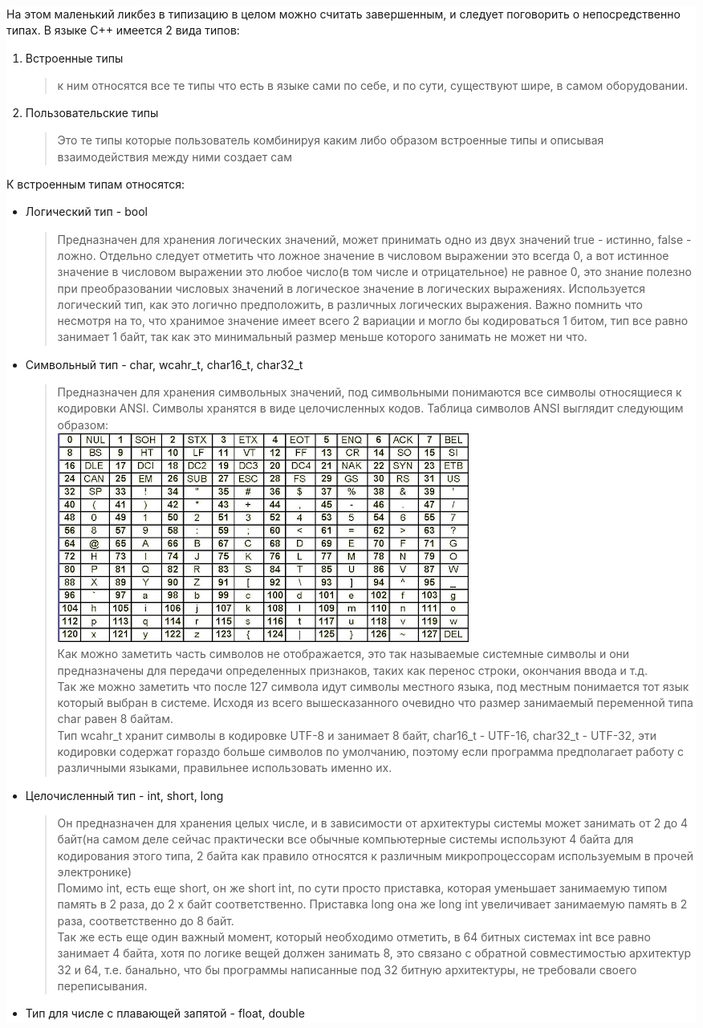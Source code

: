 На этом маленький ликбез в типизацию в целом можно считать завершенным, и следует поговорить о непосредственно типах. В языке С++ имеется 2 вида типов:
1. Встроенные типы
   > к ним относятся все те типы что есть в языке сами по себе, и по сути, существуют шире, в самом оборудовании.
2. Пользовательские типы
   > Это те типы которые пользователь комбинируя каким либо образом встроенные типы и описывая взаимодействия между ними создает сам

К встроенным типам относятся:
- Логический тип - bool
  > Предназначен для хранения логических значений, может принимать одно из двух значений true - истинно, false - ложно. Отдельно следует отметить что ложное значение в числовом выражении это всегда 0, а вот истинное значение в числовом выражении это любое число(в том числе и отрицательное) не равное 0, это знание полезно при преобразовании числовых значений в логическое значение в логических выражениях. Используется логический тип, как это логично предположить, в различных логических выражения. Важно помнить что несмотря на то, что хранимое значение имеет всего 2 вариации и могло бы кодироваться 1 битом, тип все равно занимает 1 байт, так как это минимальный размер меньше которого занимать не может ни что. 
- Символьный тип - char, wcahr_t, char16_t, char32_t
  > Предназначен для хранения символьных значений, под символьными понимаются все символы относящиеся к кодировки ANSI. Символы хранятся в виде целочисленных кодов. Таблица символов ANSI выглядит следующим образом:  
  ![ANSI](./imgs/ASCII.png)  
  Как можно заметить часть символов не отображается, это так называемые системные символы и они предназначены для передачи определенных признаков, таких как перенос строки, окончания ввода и т.д.  
  Так же можно заметить что после 127 символа идут символы местного языка, под местным понимается тот язык который выбран в системе. Исходя из всего вышесказанного очевидно что размер занимаемый переменной типа char равен 8 байтам.  
  Тип wcahr_t хранит символы в кодировке UTF-8 и занимает 8 байт, char16_t - UTF-16, char32_t - UTF-32, эти кодировки содержат гораздо больше символов по умолчанию, поэтому если программа предполагает работу с различными языками, правильнее использовать именно их.
- Целочисленный тип - int, short, long
  > Он предназначен для хранения целых числе, и в зависимости от архитектуры системы может занимать от 2 до 4 байт(на самом деле сейчас практически все обычные компьютерные системы используют 4 байта для кодирования этого типа, 2 байта как правило относятся к различным микропроцессорам используемым в прочей электронике)  
  Помимо int, есть еще short, он же short int, по сути просто приставка, которая уменьшает занимаемую типом память в 2 раза, до 2 х байт соответственно. Приставка long она же long int увеличивает занимаемую память в 2 раза, соответственно до 8 байт.  
  Так же есть еще один важный момент, который необходимо отметить, в 64 битных системах int все равно занимает 4 байта, хотя по логике вещей должен занимать 8, это связано с обратной совместимостью архитектур 32 и 64, т.е. банально, что бы программы написанные под 32 битную архитектуры, не требовали своего переписывания. 
- Тип для числе с плавающей запятой - float, double